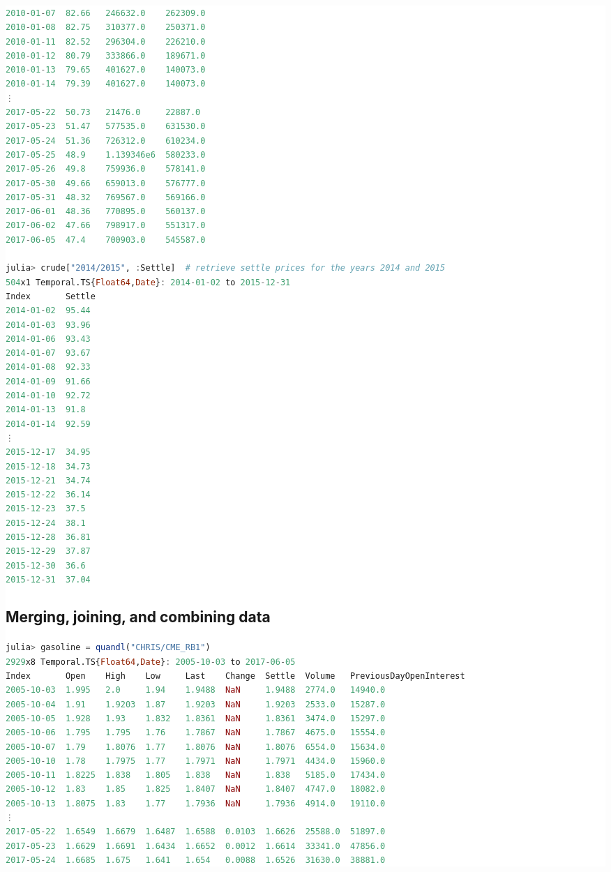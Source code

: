 ````julia
2010-01-07  82.66   246632.0    262309.0                 
2010-01-08  82.75   310377.0    250371.0                 
2010-01-11  82.52   296304.0    226210.0                 
2010-01-12  80.79   333866.0    189671.0                 
2010-01-13  79.65   401627.0    140073.0                 
2010-01-14  79.39   401627.0    140073.0                 
⋮
2017-05-22  50.73   21476.0     22887.0                  
2017-05-23  51.47   577535.0    631530.0                 
2017-05-24  51.36   726312.0    610234.0                 
2017-05-25  48.9    1.139346e6  580233.0                 
2017-05-26  49.8    759936.0    578141.0                 
2017-05-30  49.66   659013.0    576777.0                 
2017-05-31  48.32   769567.0    569166.0                 
2017-06-01  48.36   770895.0    560137.0                 
2017-06-02  47.66   798917.0    551317.0                 
2017-06-05  47.4    700903.0    545587.0                 

julia> crude["2014/2015", :Settle]  # retrieve settle prices for the years 2014 and 2015
504x1 Temporal.TS{Float64,Date}: 2014-01-02 to 2015-12-31
Index       Settle  
2014-01-02  95.44   
2014-01-03  93.96   
2014-01-06  93.43   
2014-01-07  93.67   
2014-01-08  92.33   
2014-01-09  91.66   
2014-01-10  92.72   
2014-01-13  91.8    
2014-01-14  92.59   
⋮
2015-12-17  34.95   
2015-12-18  34.73   
2015-12-21  34.74   
2015-12-22  36.14   
2015-12-23  37.5    
2015-12-24  38.1    
2015-12-28  36.81   
2015-12-29  37.87   
2015-12-30  36.6    
2015-12-31  37.04   

````

## Merging, joining, and combining data
````julia
julia> gasoline = quandl("CHRIS/CME_RB1")
2929x8 Temporal.TS{Float64,Date}: 2005-10-03 to 2017-06-05
Index       Open    High    Low     Last    Change  Settle  Volume   PreviousDayOpenInterest  
2005-10-03  1.995   2.0     1.94    1.9488  NaN     1.9488  2774.0   14940.0                  
2005-10-04  1.91    1.9203  1.87    1.9203  NaN     1.9203  2533.0   15287.0                  
2005-10-05  1.928   1.93    1.832   1.8361  NaN     1.8361  3474.0   15297.0                  
2005-10-06  1.795   1.795   1.76    1.7867  NaN     1.7867  4675.0   15554.0                  
2005-10-07  1.79    1.8076  1.77    1.8076  NaN     1.8076  6554.0   15634.0                  
2005-10-10  1.78    1.7975  1.77    1.7971  NaN     1.7971  4434.0   15960.0                  
2005-10-11  1.8225  1.838   1.805   1.838   NaN     1.838   5185.0   17434.0                  
2005-10-12  1.83    1.85    1.825   1.8407  NaN     1.8407  4747.0   18082.0                  
2005-10-13  1.8075  1.83    1.77    1.7936  NaN     1.7936  4914.0   19110.0                  
⋮
2017-05-22  1.6549  1.6679  1.6487  1.6588  0.0103  1.6626  25588.0  51897.0                  
2017-05-23  1.6629  1.6691  1.6434  1.6652  0.0012  1.6614  33341.0  47856.0                  
2017-05-24  1.6685  1.675   1.641   1.654   0.0088  1.6526  31630.0  38881.0                  
````